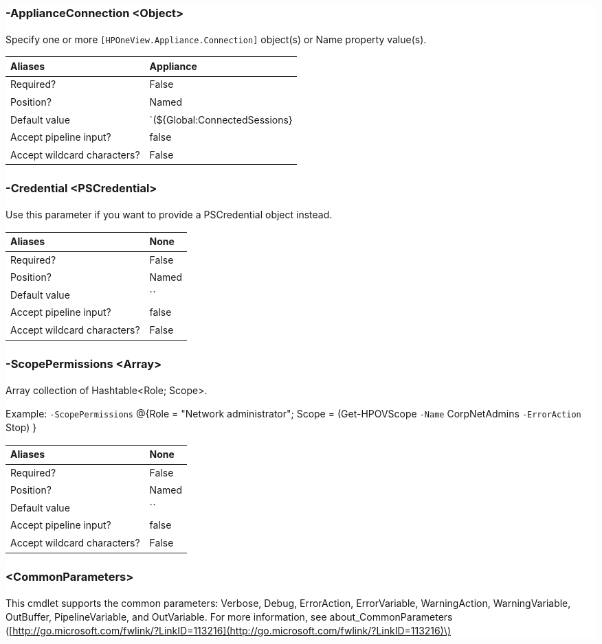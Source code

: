 ### -ApplianceConnection &lt;Object&gt;

Specify one or more `[HPOneView.Appliance.Connection]` object(s) or Name property value(s).

| Aliases | Appliance |
| :--- | :--- |
| Required? | False |
| Position? | Named |
| Default value | `(${Global:ConnectedSessions} | ? Default)` |
| Accept pipeline input? | false |
| Accept wildcard characters? | False |

### -Credential &lt;PSCredential&gt;

Use this parameter if you want to provide a PSCredential object instead.

| Aliases | None |
| :--- | :--- |
| Required? | False |
| Position? | Named |
| Default value | `` |
| Accept pipeline input? | false |
| Accept wildcard characters? | False |

### -ScopePermissions &lt;Array&gt;

Array collection of Hashtable<Role; Scope>.

Example: `-ScopePermissions` @{Role = "Network administrator"; Scope = (Get-HPOVScope `-Name` CorpNetAdmins `-ErrorAction` Stop) }

| Aliases | None |
| :--- | :--- |
| Required? | False |
| Position? | Named |
| Default value | `` |
| Accept pipeline input? | false |
| Accept wildcard characters? | False |

### &lt;CommonParameters&gt;

This cmdlet supports the common parameters: Verbose, Debug, ErrorAction, ErrorVariable, WarningAction, WarningVariable, OutBuffer, PipelineVariable, and OutVariable. For more information, see about\_CommonParameters \([http://go.microsoft.com/fwlink/?LinkID=113216](http://go.microsoft.com/fwlink/?LinkID=113216)\)
